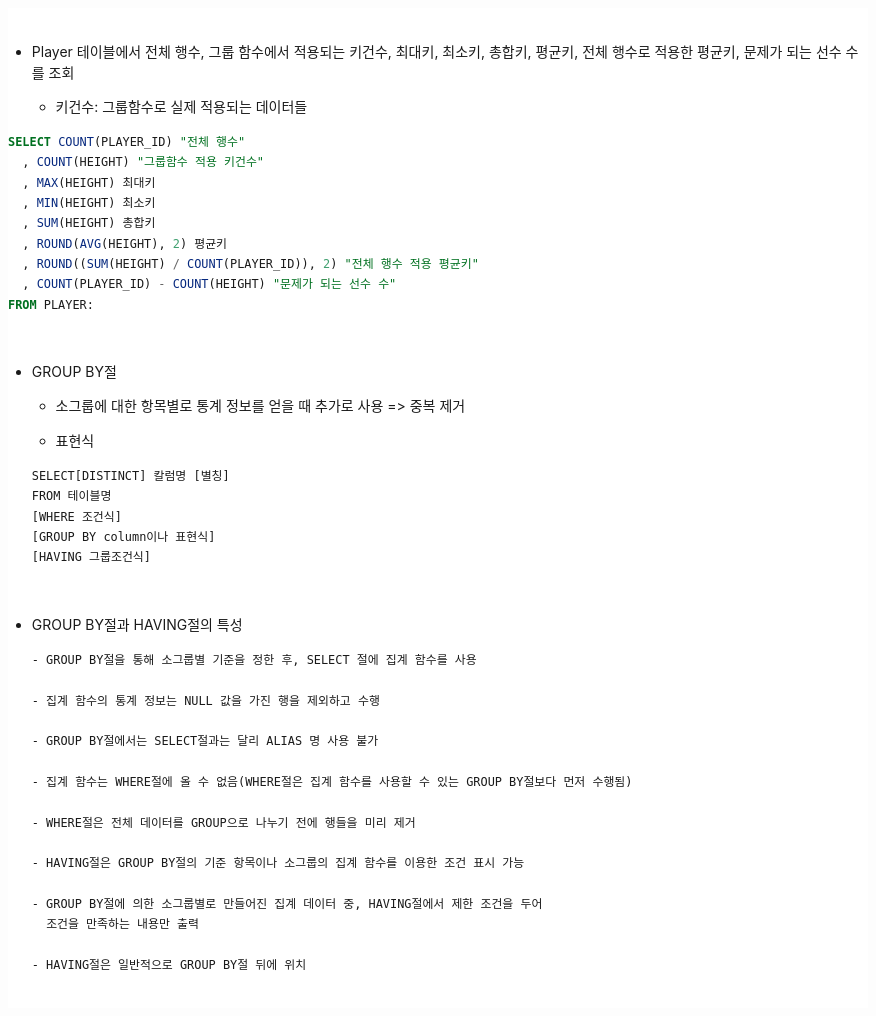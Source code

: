   <br />

  - Player 테이블에서 전체 행수, 그룹 함수에서 적용되는 키건수, 최대키, 최소키, 총합키, 평균키, 전체 행수로 적용한 평균키, 문제가 되는 선수 수를 조회

    - 키건수: 그룹함수로 실제 적용되는 데이터들

  ```sql
  SELECT COUNT(PLAYER_ID) "전체 행수"
    , COUNT(HEIGHT) "그룹함수 적용 키건수"
    , MAX(HEIGHT) 최대키
    , MIN(HEIGHT) 최소키
    , SUM(HEIGHT) 총합키
    , ROUND(AVG(HEIGHT), 2) 평균키
    , ROUND((SUM(HEIGHT) / COUNT(PLAYER_ID)), 2) "전체 행수 적용 평균키"
    , COUNT(PLAYER_ID) - COUNT(HEIGHT) "문제가 되는 선수 수"
  FROM PLAYER:
  ```

<br />

- GROUP BY절

  - 소그룹에 대한 항목별로 통계 정보를 얻을 때 추가로 사용 => 중복 제거

  - 표현식

  ```
  SELECT[DISTINCT] 칼럼명 [별칭]
  FROM 테이블명
  [WHERE 조건식]
  [GROUP BY column이나 표현식]
  [HAVING 그룹조건식]
  ```

<br />

- GROUP BY절과 HAVING절의 특성

  ```
  - GROUP BY절을 통해 소그룹별 기준을 정한 후, SELECT 절에 집계 함수를 사용

  - 집계 함수의 통계 정보는 NULL 값을 가진 행을 제외하고 수행

  - GROUP BY절에서는 SELECT절과는 달리 ALIAS 명 사용 불가

  - 집계 함수는 WHERE절에 올 수 없음(WHERE절은 집계 함수를 사용할 수 있는 GROUP BY절보다 먼저 수행됨)

  - WHERE절은 전체 데이터를 GROUP으로 나누기 전에 행들을 미리 제거

  - HAVING절은 GROUP BY절의 기준 항목이나 소그룹의 집계 함수를 이용한 조건 표시 가능

  - GROUP BY절에 의한 소그룹별로 만들어진 집계 데이터 중, HAVING절에서 제한 조건을 두어
    조건을 만족하는 내용만 출력

  - HAVING절은 일반적으로 GROUP BY절 뒤에 위치
  ```

<br />
